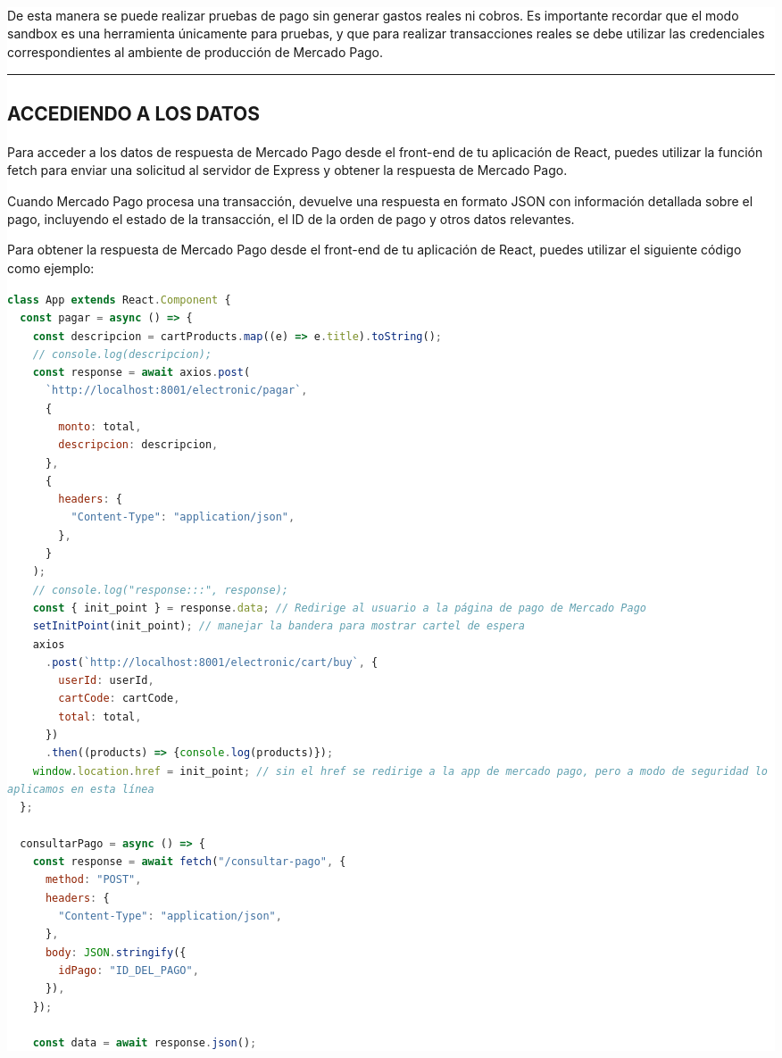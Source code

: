 De esta manera se puede  realizar pruebas de pago sin generar gastos reales ni cobros. Es importante recordar que el modo sandbox es una herramienta únicamente para pruebas, y que para realizar transacciones reales se debe utilizar las credenciales correspondientes al ambiente de producción de Mercado Pago.

---

## ACCEDIENDO A LOS DATOS

Para acceder a los datos de respuesta de Mercado Pago desde el front-end de tu aplicación de React, puedes utilizar la función fetch para enviar una solicitud al servidor de Express y obtener la respuesta de Mercado Pago.

Cuando Mercado Pago procesa una transacción, devuelve una respuesta en formato JSON con información detallada sobre el pago, incluyendo el estado de la transacción, el ID de la orden de pago y otros datos relevantes.

Para obtener la respuesta de Mercado Pago desde el front-end de tu aplicación de React, puedes utilizar el siguiente código como ejemplo:

```javascript
class App extends React.Component {
  const pagar = async () => {
    const descripcion = cartProducts.map((e) => e.title).toString();
    // console.log(descripcion);
    const response = await axios.post(
      `http://localhost:8001/electronic/pagar`,
      {
        monto: total,
        descripcion: descripcion,
      },
      {
        headers: {
          "Content-Type": "application/json",
        },
      }
    );
    // console.log("response:::", response);
    const { init_point } = response.data; // Redirige al usuario a la página de pago de Mercado Pago
    setInitPoint(init_point); // manejar la bandera para mostrar cartel de espera
    axios
      .post(`http://localhost:8001/electronic/cart/buy`, {
        userId: userId,
        cartCode: cartCode,
        total: total,
      })
      .then((products) => {console.log(products)});
    window.location.href = init_point; // sin el href se redirige a la app de mercado pago, pero a modo de seguridad lo aplicamos en esta línea
  };

  consultarPago = async () => {
    const response = await fetch("/consultar-pago", {
      method: "POST",
      headers: {
        "Content-Type": "application/json",
      },
      body: JSON.stringify({
        idPago: "ID_DEL_PAGO",
      }),
    });

    const data = await response.json();

```